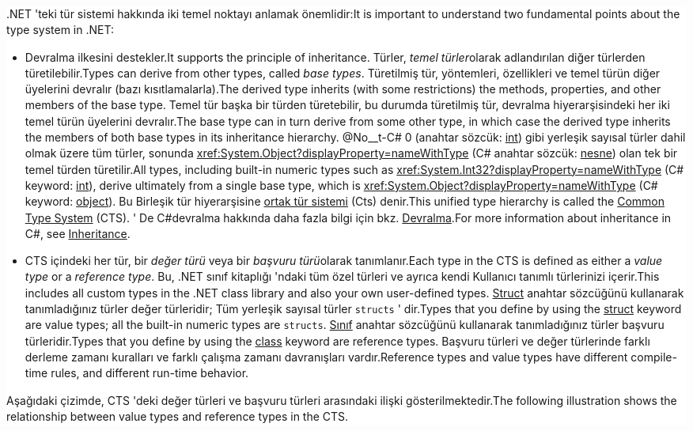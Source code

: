 <span data-ttu-id="eee03-146">.NET 'teki tür sistemi hakkında iki temel noktayı anlamak önemlidir:</span><span class="sxs-lookup"><span data-stu-id="eee03-146">It is important to understand two fundamental points about the type system in .NET:</span></span>

- <span data-ttu-id="eee03-147">Devralma ilkesini destekler.</span><span class="sxs-lookup"><span data-stu-id="eee03-147">It supports the principle of inheritance.</span></span> <span data-ttu-id="eee03-148">Türler, *temel türler*olarak adlandırılan diğer türlerden türetilebilir.</span><span class="sxs-lookup"><span data-stu-id="eee03-148">Types can derive from other types, called *base types*.</span></span> <span data-ttu-id="eee03-149">Türetilmiş tür, yöntemleri, özellikleri ve temel türün diğer üyelerini devralır (bazı kısıtlamalarla).</span><span class="sxs-lookup"><span data-stu-id="eee03-149">The derived type inherits (with some restrictions) the methods, properties, and other members of the base type.</span></span> <span data-ttu-id="eee03-150">Temel tür başka bir türden türetebilir, bu durumda türetilmiş tür, devralma hiyerarşisindeki her iki temel türün üyelerini devralır.</span><span class="sxs-lookup"><span data-stu-id="eee03-150">The base type can in turn derive from some other type, in which case the derived type inherits the members of both base types in its inheritance hierarchy.</span></span> <span data-ttu-id="eee03-151">@No__t-C# 0 (anahtar sözcük: [int](../../language-reference/builtin-types/integral-numeric-types.md)) gibi yerleşik sayısal türler dahil olmak üzere tüm türler, sonunda <xref:System.Object?displayProperty=nameWithType> (C# anahtar sözcük: [nesne](../../language-reference/keywords/object.md)) olan tek bir temel türden türetilir.</span><span class="sxs-lookup"><span data-stu-id="eee03-151">All types, including built-in numeric types such as <xref:System.Int32?displayProperty=nameWithType> (C# keyword: [int](../../language-reference/builtin-types/integral-numeric-types.md)), derive ultimately from a single base type, which is <xref:System.Object?displayProperty=nameWithType> (C# keyword: [object](../../language-reference/keywords/object.md)).</span></span> <span data-ttu-id="eee03-152">Bu Birleşik tür hiyerarşisine [ortak tür sistemi](../../../standard/base-types/common-type-system.md) (Cts) denir.</span><span class="sxs-lookup"><span data-stu-id="eee03-152">This unified type hierarchy is called the [Common Type System](../../../standard/base-types/common-type-system.md) (CTS).</span></span> <span data-ttu-id="eee03-153">' De C#devralma hakkında daha fazla bilgi için bkz. [Devralma](../classes-and-structs/inheritance.md).</span><span class="sxs-lookup"><span data-stu-id="eee03-153">For more information about inheritance in C#, see [Inheritance](../classes-and-structs/inheritance.md).</span></span>

- <span data-ttu-id="eee03-154">CTS içindeki her tür, bir *değer türü* veya bir *başvuru türü*olarak tanımlanır.</span><span class="sxs-lookup"><span data-stu-id="eee03-154">Each type in the CTS is defined as either a *value type* or a *reference type*.</span></span> <span data-ttu-id="eee03-155">Bu, .NET sınıf kitaplığı 'ndaki tüm özel türleri ve ayrıca kendi Kullanıcı tanımlı türlerinizi içerir.</span><span class="sxs-lookup"><span data-stu-id="eee03-155">This includes all custom types in the .NET class library and also your own user-defined types.</span></span> <span data-ttu-id="eee03-156">[Struct](../../language-reference/keywords/struct.md) anahtar sözcüğünü kullanarak tanımladığınız türler değer türleridir; Tüm yerleşik sayısal türler `structs` ' dir.</span><span class="sxs-lookup"><span data-stu-id="eee03-156">Types that you define by using the [struct](../../language-reference/keywords/struct.md) keyword are value types; all the built-in numeric types are `structs`.</span></span> <span data-ttu-id="eee03-157">[Sınıf](../../language-reference/keywords/class.md) anahtar sözcüğünü kullanarak tanımladığınız türler başvuru türleridir.</span><span class="sxs-lookup"><span data-stu-id="eee03-157">Types that you define by using the [class](../../language-reference/keywords/class.md) keyword are reference types.</span></span> <span data-ttu-id="eee03-158">Başvuru türleri ve değer türlerinde farklı derleme zamanı kuralları ve farklı çalışma zamanı davranışları vardır.</span><span class="sxs-lookup"><span data-stu-id="eee03-158">Reference types and value types have different compile-time rules, and different run-time behavior.</span></span>

<span data-ttu-id="eee03-159">Aşağıdaki çizimde, CTS 'deki değer türleri ve başvuru türleri arasındaki ilişki gösterilmektedir.</span><span class="sxs-lookup"><span data-stu-id="eee03-159">The following illustration shows the relationship between value types and reference types in the CTS.</span></span>
